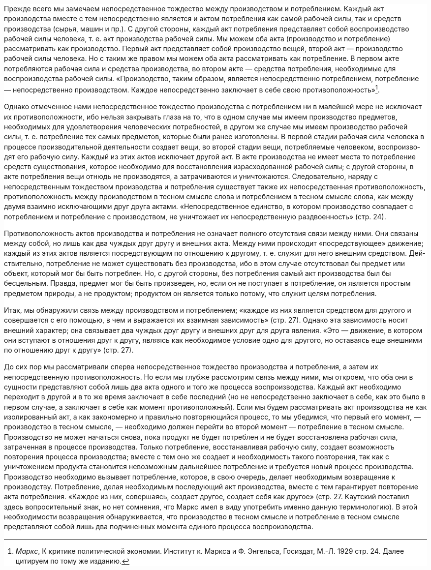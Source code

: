 Прежде всего мы замечаем непосредственное тождество между произ­водством и потреблением. Каждый акт производства вместе с тем непо­средственно является и актом потребления как самой рабочей силы, так и средств производства (сырья, машин и пр.). С другой стороны, каждый акт потребления представляет собой воспроизводство рабочей силы чело­века, т. е. акт производства рабочей силы. Мы можем оба акта (производство и потребление) рассматривать как производство. Первый акт представляет собой производство вещей, второй акт — производство рабочей силы чело­века. Но с таким же правом мы можем оба акта рассматривать как потре­бление. В первом акте потребляются рабочая сила и средства производства, во втором акте — средства потребления, необходимые для воспроизводства рабочей силы. «Производство, таким образом, является непосредственно по­треблением, потребление — непосредственно производством. Каждое непо­средственно заключает в себе свою противоположность»[^16].

[^16]: *Маркc*, К критике политической экономии. Институт к. Маркса и Ф. Энгельса, Госиздат, М.-Л. 1929 стр. 24. Далее цитируем по тому же изданию.

Однако отмеченное нами непосредственное тождество производства с потреблением ни в малейшей мере не исключает их противоположности, ибо нельзя закрывать глаза на то, что в одном случае мы имеем производ­ство предметов, необходимых для удовлетворения человеческих потреб­ностей, в другом же случае мы имеем производство рабочей силы, т. е. по­требление тех самых предметов, которые были ранее изготовлены. В первой стадии рабочая сила человека в процессе производительной деятельности создает вещи, во второй стадии вещи, потребляемые человеком, воспроизво­дят его рабочую силу. Каждый из этих актов исключает другой акт. В акте производства не имеет места то потребление средств существования, которое необходимо для восстановления израсходованной рабочей силы; с другой стороны, в акте потребления вещи отнюдь не производятся, а затрачиваются и уничтожаются. Следовательно, наряду с непосредственным тождеством производства и потребления существует также их непосредственная проти­воположность, противоположность между производством в тесном смысле слова и потреблением в тесном смысле слова, как между двумя взаимно исключающими друг друга актами. «Непосредственное единство, в котором производство совпадает с потреблением и потребление с производством, не уничтожает их непосредственную раздвоенность» (стр. 24).

Противоположность актов производства и потребления не означает полного отсутствия связи между ними. Они связаны между собой, но лишь как два чуждых друг другу и внешних акта. Между ними происходит «по­средствующее» движение; каждый из этих актов является посредствующим по отношению к другому, т. е. служит для него внешним средством. Дей­ствительно, потребление не может существовать без производства, ибо в этом случае отсутствовал бы предмет или объект, который мог бы быть потреб­лен. Но, с другой стороны, без потребления самый акт производства был бы бесцельным. Правда, предмет мог бы быть произведен, но, если он не посту­пает в потребление, он является простым предметом природы, а не про­дуктом; продуктом он является только потому, что служит целям потреб­ления.

Итак, мы обнаружили связь между производством и потреблением; «каждое из них является средством для другого и совершается с его по­мощью, в чем и выражается их взаимная зависимость» (стр. 27). Однако эта зависимость носит внешний характер; она связывает два чуждых друг другу и внешних друг для друга явления. «Это — движение, в котором они вступают в отношения друг к другу, являясь как необходимое усло­вие одно для другого, но оставаясь еще внешними по отношению друг к другу» (стр. 27).

До сих пор мы рассматривали сперва непосредственное тождество про­изводства и потребления, а затем их непосредственную противополож­ность. Но если мы глубже рассмотрим связь между ними, мы откроем, что оба они в сущности представляют собой лишь два акта одного и того же про­цесса воспроизводства. Каждый акт необходимо переходит в другой и в то же время заключает в себе последний (но не непосредственно заключает в себе, как это было в первом случае, а заключает в себе как момент проти­воположный). Если мы будем рассматривать акт производства не как изо­лированный акт, а как закономерно и правильно повторяющийся процесс, то мы убедимся, что первый его момент, — производство в тесном смысле, — необходимо должен перейти во второй момент — потребление в тесном смысле. Производство не может начаться снова, пока продукт не будет потреблен и не будет восстановлена рабочая сила, затраченная в процессе производ­ства. Только потребление, восстанавливая рабочую силу, создает возможность повторения процесса производства; вместе с тем оно же создает и необходимость такого повторения, так как с уничтожением продукта ста­новится невозможным дальнейшее потребление и требуется новый процесс производства. Производство необходимо вызывает потребление, которое, в свою очередь, делает необходимым возвращение к производству. Потре­бление, делая необходимым последующий акт производства, вместе с тем гарантирует повторение акта потребления. «Каждое из них, совершаясь, создает другое, создает себя как другое» (стр. 27. Каутский поставил здесь вопросительный знак, но нет сомнения, что Маркс имел в виду употребить именно данную терминологию). В этой необходимости возвращения обна­руживается, что производство в тесном смысле и потребление в тесном смысле представляют собой лишь два подчиненных момента единого про­цесса воспроизводства.


[^1]:  Hammacher. Das philosophisch-oekonomische System des Marxismus. Leipzig, 1909. S. 545.
[^2]:  Перепечатаны в третьем томе Собрания сочинений к. Маркса и Ф. Энгельса, изданном в 1929 году.
[^3]: Д. Б. Рязанов. От «Рейнской газеты» до «Святого семейства». («Архив к. Маркса и Ф. Энгельса», т. III, стр. 133.)
[^4]: См. Hegel. Phanomenologie des Geistes, 1921, S. 120—122. Подробнее о том же: Hegel. Encyclopadie der philosophischen Wissenschaften, herausgegeben von Bolland, Leiden 1900: S. 911—915. Нижеследующие цитаты взяты нами из последнего издания (стр. 913).
[^5]: Фейербах, Сочинения, т. I, изд. Института к. Маркса и Ф. Энгельса, стр. 67.
[^6]: Фейербах. Сочинения, т. I, изд. Института к. Маркса и Ф. Энгельса, стр. 80.
[^7]:  Маркс. Подготовительные работы для «Святого семейства». Собрание сочинений к. Маркса, и Ф. Энгельса, т. III. стр. 642—643. В дальнейшем цитируется это же издание.
[^8]: Маркс, Собрание сочинений, т. III, стр. 149.
[^9]: «Философия права», § 192.
[^10]: Маркс, Собрание сочинений, т. III, стр. 654.
[^11]: Маркс и Энгельс, Собрание сочинений, т.II, стр. 302.
[^12]: Это же противопоставление потребления промышленных капиталистов и землевладельцев Маркс повторяет в «Капитале», т. I, стр. 468. См. цитированную выше статью Д. Б. Рязанова, стр. 141.
[^13]:  К этим словам Маркс сделал внизу примечание: «История. Гегель. Геологические, гидро­географические и другие условия человеческой жизни. Потребность. Труд» (стр. 219, выделение наше. — *И. Р.*). И здесь мы видим следы влияния, которое на Маркса оказало учение Гегеля о потребностях.
[^14]: Возможно, что цитируемые слова были написаны Энгельсом. Этот вопрос мы оставляем здесь в стороне.
[^15]: В какой мере эта концепция еще поныне разделяется буржуазными экономистами, можно показать на многочисленных примерах. Приведем слова Готтль-Оттлилиенфельда: «В конечном счете в наших потребностях проявляется наша **воля** (Wollen); воле же принципиально не поста­влены границы. Воле противостоит наша **сила** (Können), которая измеряется как раз степенью нашей власти над средствами удовлетворения (потребностей); но всякая сила принципиально ограничена, так как в противном случае она была бы всемогуществом. Ограниченная сила и не­ограниченная воля. Это неизбежно ведет к конфликту» *(*Gottl-Ottlilienfeld*,* Wirtschaft und Technik. Grundriss der Sozialoekonomik. II. Abt., 1914, S. 208). Слова Готтля ярко показывают, что в основе учения о безграничности человеческих потребностей лежит идеалистическая кон­цепция безграничного человеческого духа.
[^17]:  «Капитал», т. I, 1929, стр. 120.
[^18]:  «Капитал», т. I, стр. 44.
[^19]: Там же.
[^20]: Там же, стр. 44—45.
[^21]: Там же.
[^22]: «Капитал», т. III, ч. 1‑я, стр. 251.
[^23]: Там же, стр. 254-255.
[^24]:  Там же, стр. 253.
[^25]: Там же, стр. 250-251.
[^26]: «Капитал», т. I, стр. 96.
[^27]:  Там же, стр. 97
[^28]:  Там же, стр. 98.
[^29]:  Там же, стр. 78—79.
[^30]: Там же, стр. 81.
[^31]: Там же, стр. 84.
[^32]: «Капитал», т. II, стр. 25.
[^33]: Там же, стр. 23.
[^34]: «Капитал», т. I, стр. 126.
[^35]:  Как известно, капитал не изобрел прибавочного труда; эксплуатация прибавочного труда существовала и ранее, но лишь при господстве товарного производства она приняла специфи­ческий характер стремления к безграничному возрастанию меновой стоимости. Маркс показы­вает, как изменялся характер эксплуатации прибавочного труда по мере перехода от нату­рального хозяйства к товарному. «Если в какой-нибудь общественно-экономической формации преобладающее значение имеет не меновая стоимость, а потребительная стоимость продукта, то прибавочный труд ограничивается более или менее узким кругом потребностей, но из са­мого характера соответственного производства не вытекает безграничная потребность в приба­вочном труде» («Капитал», т. I, стр. 165). Развитие денежного хозяйства и торговли изменяет характер эксплуатации прибавочного труда. В условиях рабского хозяйства оно приводит «к превращению патриархальной системы рабства, рассчитанной на производство непосредствен­ных средств существования, в рабовладельческую систему, целью которой является производ­ство прибавочной стоимости» («Капитал», т. III, ч. 1‑я. стр. 256). Особенно жестокие формы принимает эксплуатация труда рабов в тех условиях, где дело идет о добывании меновой стои­мости в ее самостоятельной, денежной форме, а именно в производстве золота и серебра («Ка­питал», т. I. стр. 165). В условиях феодального хозяйства возможность продажи продукта на рынке вызывает усиленную погоню феодала за барщинным трудом подвластных ему крестьян (там же, стр. 166). Наконец, в капиталистическом хозяйстве жажда прибавочного труда про­является в стремлении к безмерному удлинению рабочего дня.
[^36]:   «Капитал», т. II, стр. 37.
[^37]:   Там же, стр. 32.
